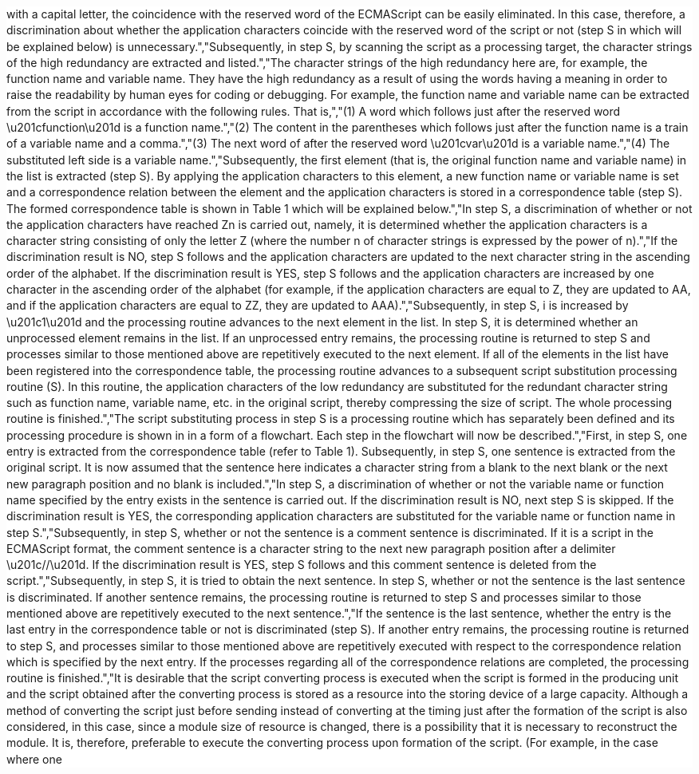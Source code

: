 with a capital letter, the coincidence with the reserved word of the ECMAScript can be easily eliminated. In this case, therefore, a discrimination about whether the application characters coincide with the reserved word of the script or not (step S in  which will be explained below) is unnecessary.","Subsequently, in step S, by scanning the script as a processing target, the character strings of the high redundancy are extracted and listed.","The character strings of the high redundancy here are, for example, the function name and variable name. They have the high redundancy as a result of using the words having a meaning in order to raise the readability by human eyes for coding or debugging. For example, the function name and variable name can be extracted from the script in accordance with the following rules. That is,","(1) A word which follows just after the reserved word \u201cfunction\u201d is a function name.","(2) The content in the parentheses which follows just after the function name is a train of a variable name and a comma.","(3) The next word of after the reserved word \u201cvar\u201d is a variable name.","(4) The substituted left side is a variable name.","Subsequently, the first element (that is, the original function name and variable name) in the list is extracted (step S). By applying the application characters to this element, a new function name or variable name is set and a correspondence relation between the element and the application characters is stored in a correspondence table (step S). The formed correspondence table is shown in Table 1 which will be explained below.","In step S, a discrimination of whether or not the application characters have reached Zn is carried out, namely, it is determined whether the application characters is a character string consisting of only the letter Z (where the number n of character strings is expressed by the power of n).","If the discrimination result is NO, step S follows and the application characters are updated to the next character string in the ascending order of the alphabet. If the discrimination result is YES, step S follows and the application characters are increased by one character in the ascending order of the alphabet (for example, if the application characters are equal to Z, they are updated to AA, and if the application characters are equal to ZZ, they are updated to AAA).","Subsequently, in step S, i is increased by \u201c1\u201d and the processing routine advances to the next element in the list. In step S, it is determined whether an unprocessed element remains in the list. If an unprocessed entry remains, the processing routine is returned to step S and processes similar to those mentioned above are repetitively executed to the next element. If all of the elements in the list have been registered into the correspondence table, the processing routine advances to a subsequent script substitution processing routine (S). In this routine, the application characters of the low redundancy are substituted for the redundant character string such as function name, variable name, etc. in the original script, thereby compressing the size of script. The whole processing routine is finished.","The script substituting process in step S is a processing routine which has separately been defined and its processing procedure is shown in  in a form of a flowchart. Each step in the flowchart will now be described.","First, in step S, one entry is extracted from the correspondence table (refer to Table 1). Subsequently, in step S, one sentence is extracted from the original script. It is now assumed that the sentence here indicates a character string from a blank to the next blank or the next new paragraph position and no blank is included.","In step S, a discrimination of whether or not the variable name or function name specified by the entry exists in the sentence is carried out. If the discrimination result is NO, next step S is skipped. If the discrimination result is YES, the corresponding application characters are substituted for the variable name or function name in step S.","Subsequently, in step S, whether or not the sentence is a comment sentence is discriminated. If it is a script in the ECMAScript format, the comment sentence is a character string to the next new paragraph position after a delimiter \u201c\/\/\u201d. If the discrimination result is YES, step S follows and this comment sentence is deleted from the script.","Subsequently, in step S, it is tried to obtain the next sentence. In step S, whether or not the sentence is the last sentence is discriminated. If another sentence remains, the processing routine is returned to step S and processes similar to those mentioned above are repetitively executed to the next sentence.","If the sentence is the last sentence, whether the entry is the last entry in the correspondence table or not is discriminated (step S). If another entry remains, the processing routine is returned to step S, and processes similar to those mentioned above are repetitively executed with respect to the correspondence relation which is specified by the next entry. If the processes regarding all of the correspondence relations are completed, the processing routine is finished.","It is desirable that the script converting process is executed when the script is formed in the producing unit  and the script obtained after the converting process is stored as a resource into the storing device  of a large capacity. Although a method of converting the script just before sending instead of converting at the timing just after the formation of the script is also considered, in this case, since a module size of resource is changed, there is a possibility that it is necessary to reconstruct the module. It is, therefore, preferable to execute the converting process upon formation of the script. (For example, in the case where one